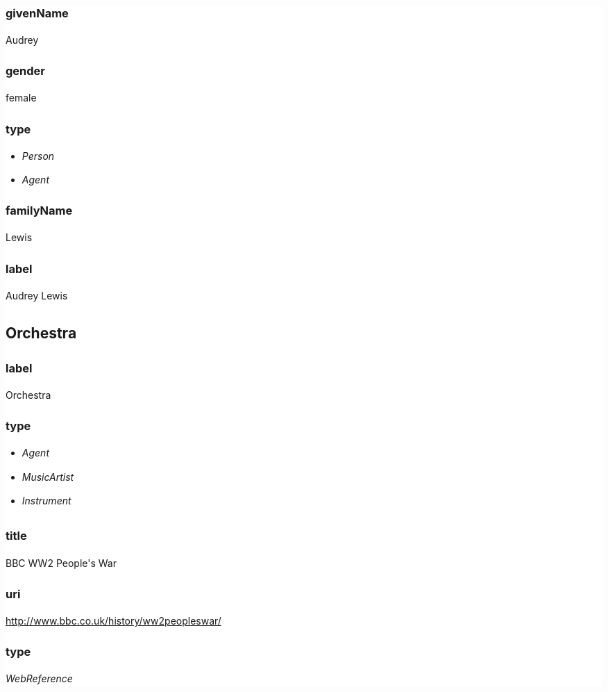 ### givenName


Audrey

### gender


female

### type

 - *Person*

 - *Agent*

### familyName


Lewis

### label


Audrey Lewis

## Orchestra

### label


Orchestra

### type

 - *Agent*

 - *MusicArtist*

 - *Instrument*

## 

### title


BBC WW2 People's War

### uri


http://www.bbc.co.uk/history/ww2peopleswar/

### type


*WebReference*
